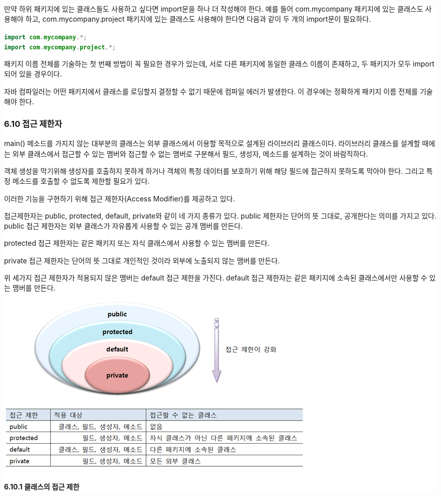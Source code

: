   만약 하위 패키지에 있는 클래스들도 사용하고 싶다면 import문을 하나 더 작성해야 한다.
예를 들어 com.mycompany 패키지에 있는 클래스도 사용해야 하고, com.mycompany.project 패키지에 있는 클래스도 사용해야 한다면 다음과 같이 두 개의 import문이 필요하다.

```java
import com.mycompany.*;
import com.mycompany.project.*;
```



  패키지 이름 전체를 기술하는 첫 번째 방법이 꼭 필요한 경우가 있는데, 서로 다른 패키지에 동일한 클래스 이름이 존재하고, 두 패키지가 모두 import되어 있을 경우이다.

  자바 컴파일러는 어떤 패키지에서 클래스를 로딩할지 결정할 수 없기 때문에 컴파일 에러가 발생한다. 이 경우에는 정확하게 패키지 이름 전체를 기술해야 한다.



### 6.10 접근 제한자

  main() 메소드를 가지지 않는 대부분의 클래스는 외부 클래스에서 이용할 목적으로 설계된 라이브러리 클래스이다. 라이브러리 클래스를 설계할 때에는 외부 클래스에서 접근할 수 있는 맴버와 접근할 수 없는 맴버로 구분해서 필드, 생성자, 메소드를 설계하는 것이 바람직하다.

  객체 생성을 막기위해 생성자를 호출하지 못하게 하거나 객체의 특정 데이터를 보호하기 위해 해당 필드에 접근하지 못하도록 막아야 한다. 그리고 특정 메소드를 호출할 수 없도록 제한할 필요가 있다.

  이러한 기능을 구현하기 위해 접근 제한자(Access Modifier)를 제공하고 있다.



  접근제한자는 public, protected, default, private와 같이 네 가지 종류가 있다.
public 제한자는 단어의 뜻 그대로, 공개한다는 의미를 가지고 있다. public 접근 제한자는 외부 클래스가 자유롭게 사용할 수 있는 공개 맴버를 만든다.

  protected 접근 제한자는 같은 패키지 또는 자식 클래스에서 사용할 수 있는 맴버를 만든다.

  private 접근 제한자는 단어의 뜻 그대로 개인적인 것이라 외부에 노출되지 않는 맴버를 만든다.

  위 세가지 접근 제한자가 적용되지 않은 맴버는 default 접근 제한을 가진다. default 접근 제한자는 같은 패키지에 소속된 클래스에서만 사용할 수 있는 맴버를 만든다.

<img src="./picture/ch6_43.png">



#### 6.10.1 클래스의 접근 제한
